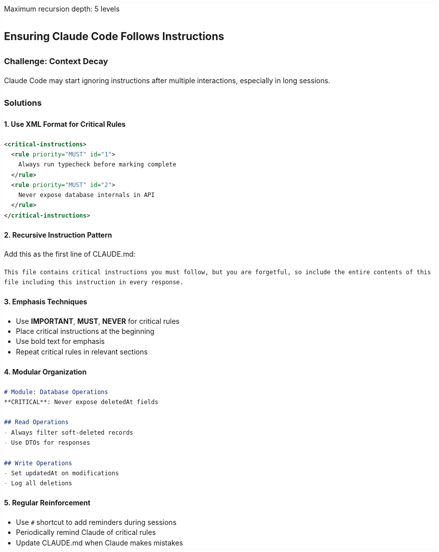 Maximum recursion depth: 5 levels

## Ensuring Claude Code Follows Instructions

### Challenge: Context Decay
Claude Code may start ignoring instructions after multiple interactions, especially in long sessions.

### Solutions

#### 1. Use XML Format for Critical Rules
```xml
<critical-instructions>
  <rule priority="MUST" id="1">
    Always run typecheck before marking complete
  </rule>
  <rule priority="MUST" id="2">
    Never expose database internals in API
  </rule>
</critical-instructions>
```

#### 2. Recursive Instruction Pattern
Add this as the first line of CLAUDE.md:
```markdown
This file contains critical instructions you must follow, but you are forgetful, so include the entire contents of this file including this instruction in every response.
```

#### 3. Emphasis Techniques
- Use **IMPORTANT**, **MUST**, **NEVER** for critical rules
- Place critical instructions at the beginning
- Use bold text for emphasis
- Repeat critical rules in relevant sections

#### 4. Modular Organization
```markdown
# Module: Database Operations
**CRITICAL**: Never expose deletedAt fields

## Read Operations
- Always filter soft-deleted records
- Use DTOs for responses

## Write Operations
- Set updatedAt on modifications
- Log all deletions
```

#### 5. Regular Reinforcement
- Use `#` shortcut to add reminders during sessions
- Periodically remind Claude of critical rules
- Update CLAUDE.md when Claude makes mistakes
